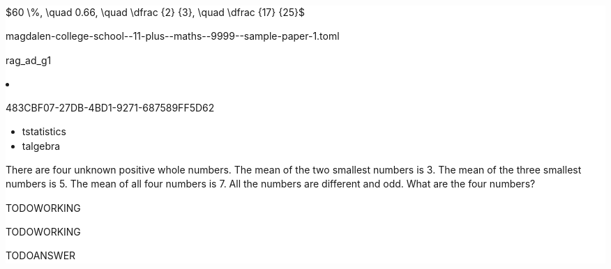 $60 \%,  \quad 0.66, \quad \dfrac {2} {3}, \quad \dfrac {17} {25}$

</div>
</div>

<div class='papername'>
<p>magdalen-college-school--11-plus--maths--9999--sample-paper-1.toml</p>
</div>
<div class='rag'>
<p>rag_ad_g1</p>
</div>
</div>
</li>
<li>
<div class='question_envelope rag_up_notstarted question'>
<div class='uuid'>
<p>483CBF07-27DB-4BD1-9271-687589FF5D62</p>
</div>
<div class='topics'>
<ul>
<li>
tstatistics
</li>
<li>
talgebra
</li>
</ul>
</div>
<div class='question question'>

There are four unknown positive whole numbers. 
The mean of the two smallest numbers is $3$.
The mean of the three smallest numbers is $5$. 
The mean of all four numbers is $7$.
All the numbers are different and odd. 
What are the four numbers?

</div>
<div class='workings'>
<div class='working'>

TODOWORKING

</div>
<div class='working'>

TODOWORKING

</div>
</div>
<div class='answers'>
<div class='answer'>

TODOANSWER

</div>
<div class='answer'>
